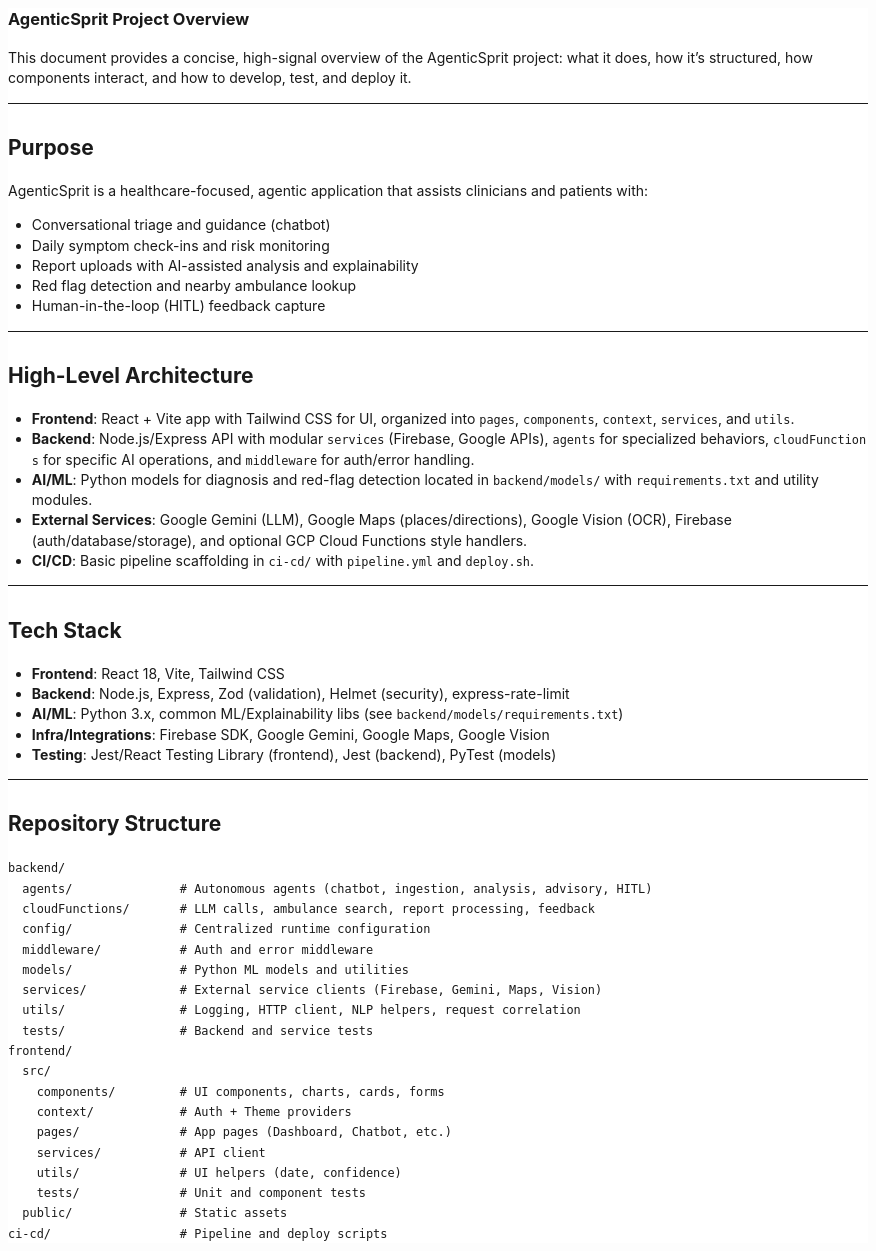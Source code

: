 ### AgenticSprit Project Overview

This document provides a concise, high-signal overview of the AgenticSprit project: what it does, how it’s structured, how components interact, and how to develop, test, and deploy it.

---

## Purpose
AgenticSprit is a healthcare-focused, agentic application that assists clinicians and patients with:
- Conversational triage and guidance (chatbot)
- Daily symptom check-ins and risk monitoring
- Report uploads with AI-assisted analysis and explainability
- Red flag detection and nearby ambulance lookup
- Human-in-the-loop (HITL) feedback capture

---

## High-Level Architecture
- **Frontend**: React + Vite app with Tailwind CSS for UI, organized into `pages`, `components`, `context`, `services`, and `utils`.
- **Backend**: Node.js/Express API with modular `services` (Firebase, Google APIs), `agents` for specialized behaviors, `cloudFunctions` for specific AI operations, and `middleware` for auth/error handling.
- **AI/ML**: Python models for diagnosis and red-flag detection located in `backend/models/` with `requirements.txt` and utility modules.
- **External Services**: Google Gemini (LLM), Google Maps (places/directions), Google Vision (OCR), Firebase (auth/database/storage), and optional GCP Cloud Functions style handlers.
- **CI/CD**: Basic pipeline scaffolding in `ci-cd/` with `pipeline.yml` and `deploy.sh`.

---

## Tech Stack
- **Frontend**: React 18, Vite, Tailwind CSS
- **Backend**: Node.js, Express, Zod (validation), Helmet (security), express-rate-limit
- **AI/ML**: Python 3.x, common ML/Explainability libs (see `backend/models/requirements.txt`)
- **Infra/Integrations**: Firebase SDK, Google Gemini, Google Maps, Google Vision
- **Testing**: Jest/React Testing Library (frontend), Jest (backend), PyTest (models)

---

## Repository Structure
```
backend/
  agents/               # Autonomous agents (chatbot, ingestion, analysis, advisory, HITL)
  cloudFunctions/       # LLM calls, ambulance search, report processing, feedback
  config/               # Centralized runtime configuration
  middleware/           # Auth and error middleware
  models/               # Python ML models and utilities
  services/             # External service clients (Firebase, Gemini, Maps, Vision)
  utils/                # Logging, HTTP client, NLP helpers, request correlation
  tests/                # Backend and service tests
frontend/
  src/
    components/         # UI components, charts, cards, forms
    context/            # Auth + Theme providers
    pages/              # App pages (Dashboard, Chatbot, etc.)
    services/           # API client
    utils/              # UI helpers (date, confidence)
    tests/              # Unit and component tests
  public/               # Static assets
ci-cd/                  # Pipeline and deploy scripts
```